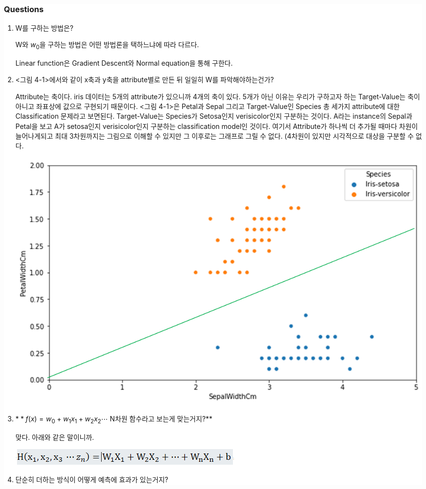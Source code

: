 ### Questions

1. W를 구하는 방법은?

   W와 $w_0$을 구하는 방법은 어떤 방법론을 택하느냐에 따라 다르다.

   Linear function은 Gradient Descent와 Normal equation을 통해 구한다.

2. <그림 4-1>에서와 같이 x축과 y축을 attribute별로 만든 뒤 일일히 W를 파악해야하는건가?

   Attribute는 축이다. iris 데이터는 5개의 attribute가 있으니까 4개의 축이 있다. 5개가 아닌 이유는 우리가 구하고자 하는 Target-Value는 축이 아니고 좌표상에 값으로 구현되기 때문이다. <그림 4-1>은 Petal과 Sepal 그리고 Target-Value인 Species 총 세가지 attribute에 대한 Classification 문제라고 보면된다. Target-Value는 Species가 Setosa인지 verisicolor인지 구분하는 것이다. A라는 instance의 Sepal과 Petal을 보고 A가 setosa인지 verisicolor인지 구분하는 classification model인 것이다. 여기서 Attribute가 하나씩 더 추가될 때마다 차원이 늘어나게되고 최대 3차원까지는 그림으로 이해할 수 있지만 그 이후로는 그래프로 그릴 수 없다. (4차원이 있지만 시각적으로 대상을 구분할 수 없다.

   ![Untitled](images/MLmodel/Untitled4.png)

3. $**f(x) = w_0 +w_1x_1+w_2x_2 \cdots$ N차원 함수라고 보는게 맞는거지?\*\*

   맞다. 아래와 같은 말이니까.

   ![Untitled](images/MLmodel/Untitled5.png)

4. 단순히 더하는 방식이 어떻게 예측에 효과가 있는거지?
